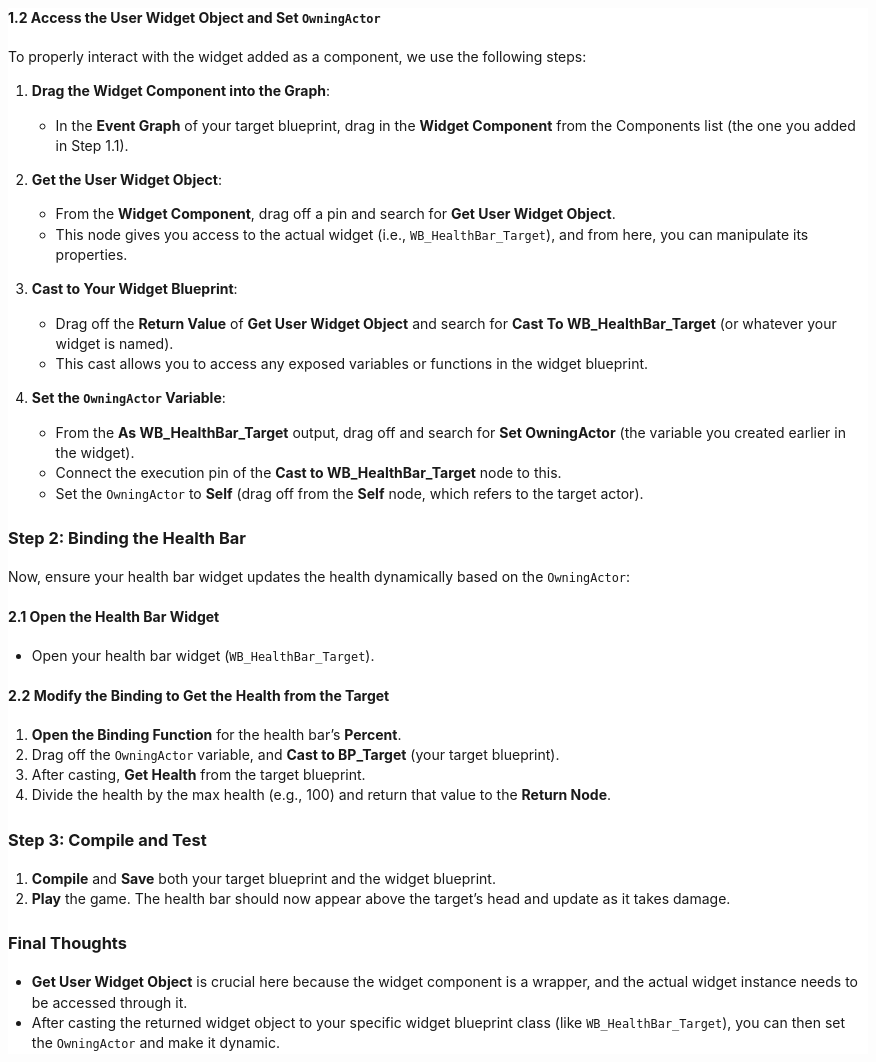 #### 1.2 Access the User Widget Object and Set `OwningActor`

To properly interact with the widget added as a component, we use the following steps:

1. **Drag the Widget Component into the Graph**:
    
    * In the **Event Graph** of your target blueprint, drag in the **Widget Component** from the Components list (the one you added in Step 1.1).
2. **Get the User Widget Object**:
    
    * From the **Widget Component**, drag off a pin and search for **Get User Widget Object**.
    * This node gives you access to the actual widget (i.e., `WB_HealthBar_Target`), and from here, you can manipulate its properties.
3. **Cast to Your Widget Blueprint**:
    
    * Drag off the **Return Value** of **Get User Widget Object** and search for **Cast To WB_HealthBar_Target** (or whatever your widget is named).
    * This cast allows you to access any exposed variables or functions in the widget blueprint.
4. **Set the `OwningActor` Variable**:
    
    * From the **As WB_HealthBar_Target** output, drag off and search for **Set OwningActor** (the variable you created earlier in the widget).
    * Connect the execution pin of the **Cast to WB_HealthBar_Target** node to this.
    * Set the `OwningActor` to **Self** (drag off from the **Self** node, which refers to the target actor).

### Step 2: Binding the Health Bar

Now, ensure your health bar widget updates the health dynamically based on the `OwningActor`:

#### 2.1 Open the Health Bar Widget

* Open your health bar widget (`WB_HealthBar_Target`).

#### 2.2 Modify the Binding to Get the Health from the Target

1. **Open the Binding Function** for the health bar’s **Percent**.
2. Drag off the `OwningActor` variable, and **Cast to BP_Target** (your target blueprint).
3. After casting, **Get Health** from the target blueprint.
4. Divide the health by the max health (e.g., 100) and return that value to the **Return Node**.

### Step 3: Compile and Test

1. **Compile** and **Save** both your target blueprint and the widget blueprint.
2. **Play** the game. The health bar should now appear above the target’s head and update as it takes damage.

### Final Thoughts

* **Get User Widget Object** is crucial here because the widget component is a wrapper, and the actual widget instance needs to be accessed through it.
* After casting the returned widget object to your specific widget blueprint class (like `WB_HealthBar_Target`), you can then set the `OwningActor` and make it dynamic.
